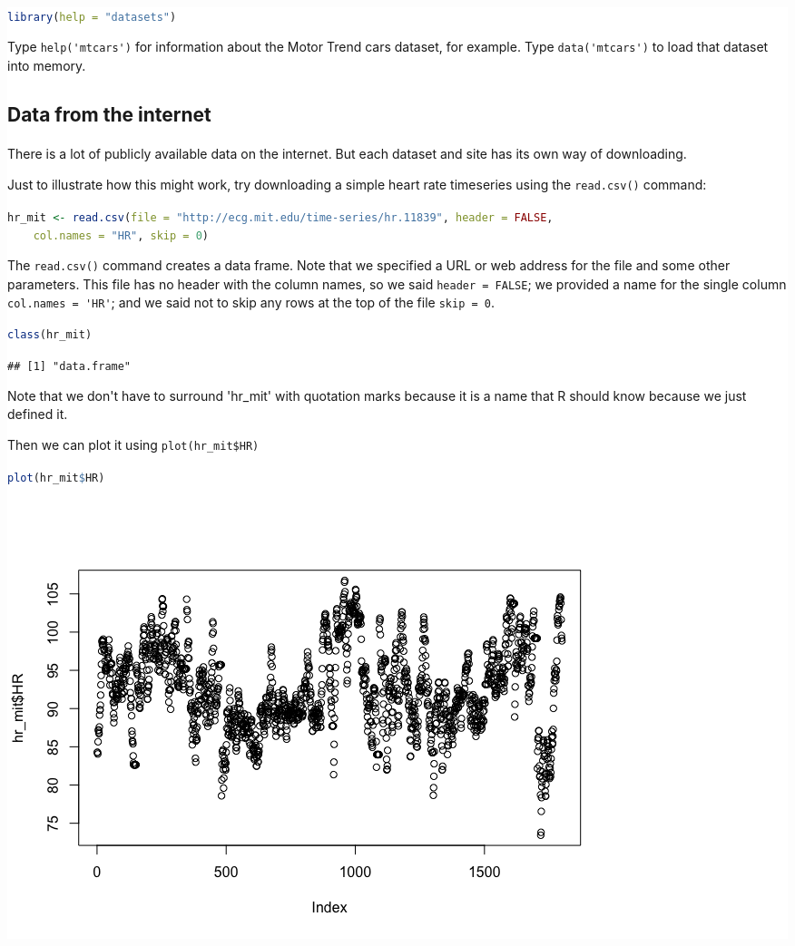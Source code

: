 ``` r
library(help = "datasets")
```

Type `help('mtcars')` for information about the Motor Trend cars dataset, for example. Type `data('mtcars')` to load that dataset into memory.

Data from the internet
----------------------

There is a lot of publicly available data on the internet. But each dataset and site has its own way of downloading.

Just to illustrate how this might work, try downloading a simple heart rate timeseries using the `read.csv()` command:

``` r
hr_mit <- read.csv(file = "http://ecg.mit.edu/time-series/hr.11839", header = FALSE, 
    col.names = "HR", skip = 0)
```

The `read.csv()` command creates a data frame. Note that we specified a URL or web address for the file and some other parameters. This file has no header with the column names, so we said `header = FALSE`; we provided a name for the single column `col.names = 'HR'`; and we said not to skip any rows at the top of the file `skip = 0`.

``` r
class(hr_mit)
```

    ## [1] "data.frame"

Note that we don't have to surround 'hr\_mit' with quotation marks because it is a name that R should know because we just defined it.

Then we can plot it using `plot(hr_mit$HR)`

``` r
plot(hr_mit$HR)
```

![](slow-r_files/figure-markdown_github/unnamed-chunk-64-1.png)

